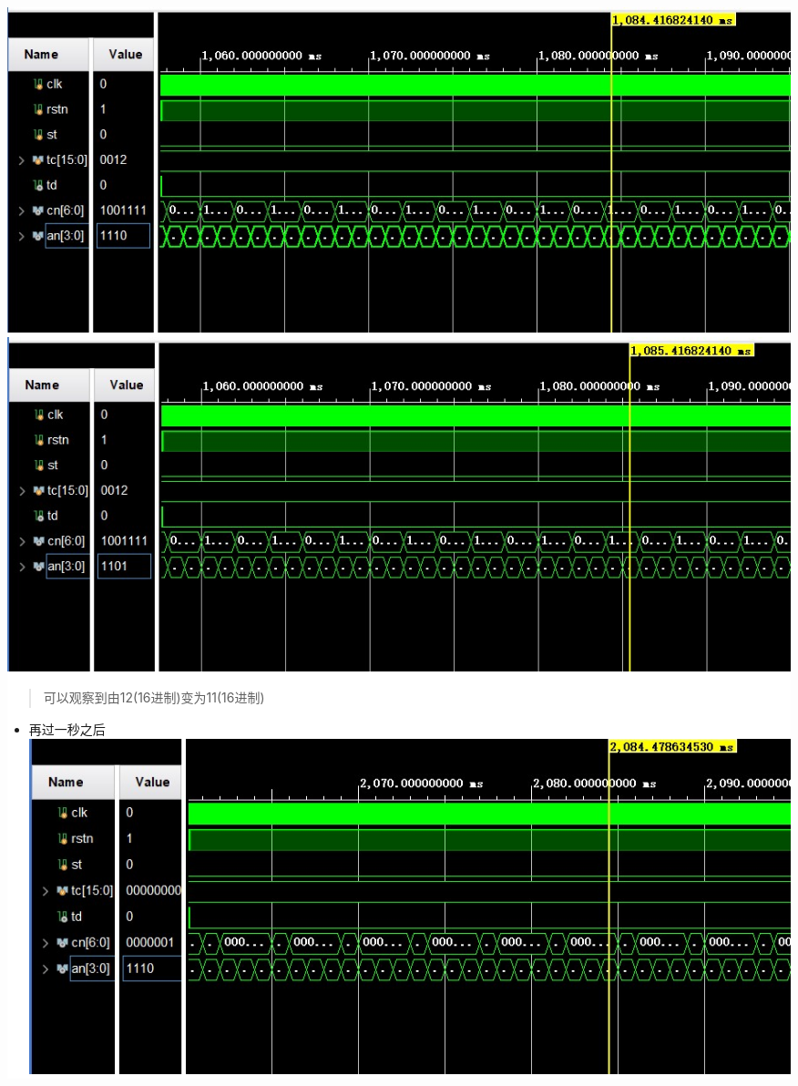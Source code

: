 ![graph6](graph6.jpg)
![graph7](graph7.jpg)
>可以观察到由12(16进制)变为11(16进制)
* 再过一秒之后
![graph8](graph8.jpg)